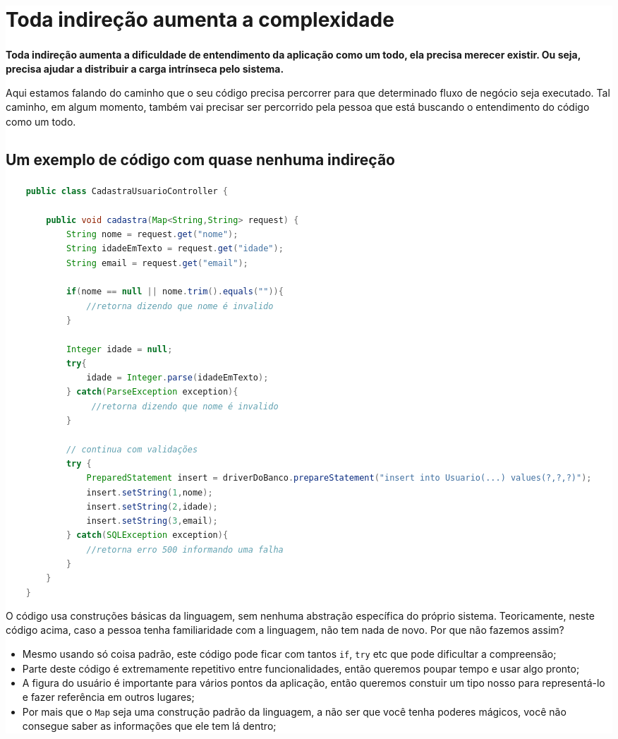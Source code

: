 # Toda indireção aumenta a complexidade

**Toda indireção aumenta a dificuldade de entendimento da aplicação como um todo, ela precisa merecer existir. Ou seja, precisa ajudar a distribuir a carga intrínseca pelo sistema.**

Aqui estamos falando do caminho que o seu código precisa percorrer para que determinado fluxo de negócio seja executado. Tal caminho, em algum momento, também vai precisar ser percorrido pela pessoa que está buscando o entendimento do código como um todo. 

## Um exemplo de código com quase nenhuma indireção

```java
    public class CadastraUsuarioController {
    
        public void cadastra(Map<String,String> request) {
            String nome = request.get("nome");
            String idadeEmTexto = request.get("idade");
            String email = request.get("email");

            if(nome == null || nome.trim().equals("")){
                //retorna dizendo que nome é invalido
            }

            Integer idade = null;
            try{
                idade = Integer.parse(idadeEmTexto);
            } catch(ParseException exception){
                 //retorna dizendo que nome é invalido
            }

            // continua com validações
            try {
                PreparedStatement insert = driverDoBanco.prepareStatement("insert into Usuario(...) values(?,?,?)");
                insert.setString(1,nome);
                insert.setString(2,idade);
                insert.setString(3,email);
            } catch(SQLException exception){
                //retorna erro 500 informando uma falha
            }
        }
    }
```

O código usa construções básicas da linguagem, sem nenhuma abstração específica do próprio sistema. Teoricamente, neste código acima, caso a pessoa tenha familiaridade com a linguagem, não tem nada de novo. Por que não fazemos assim?

* Mesmo usando só coisa padrão, este código pode ficar com tantos `if`, `try` etc que pode dificultar a compreensão;
* Parte deste código é extremamente repetitivo entre funcionalidades, então queremos poupar tempo e usar algo pronto;
* A figura do usuário é importante para vários pontos da aplicação, então queremos constuir um tipo nosso para representá-lo e fazer referência em outros lugares;
* Por mais que o `Map` seja uma construção padrão da linguagem, a não ser que você tenha poderes mágicos, você não consegue saber as informações que ele tem lá dentro;
